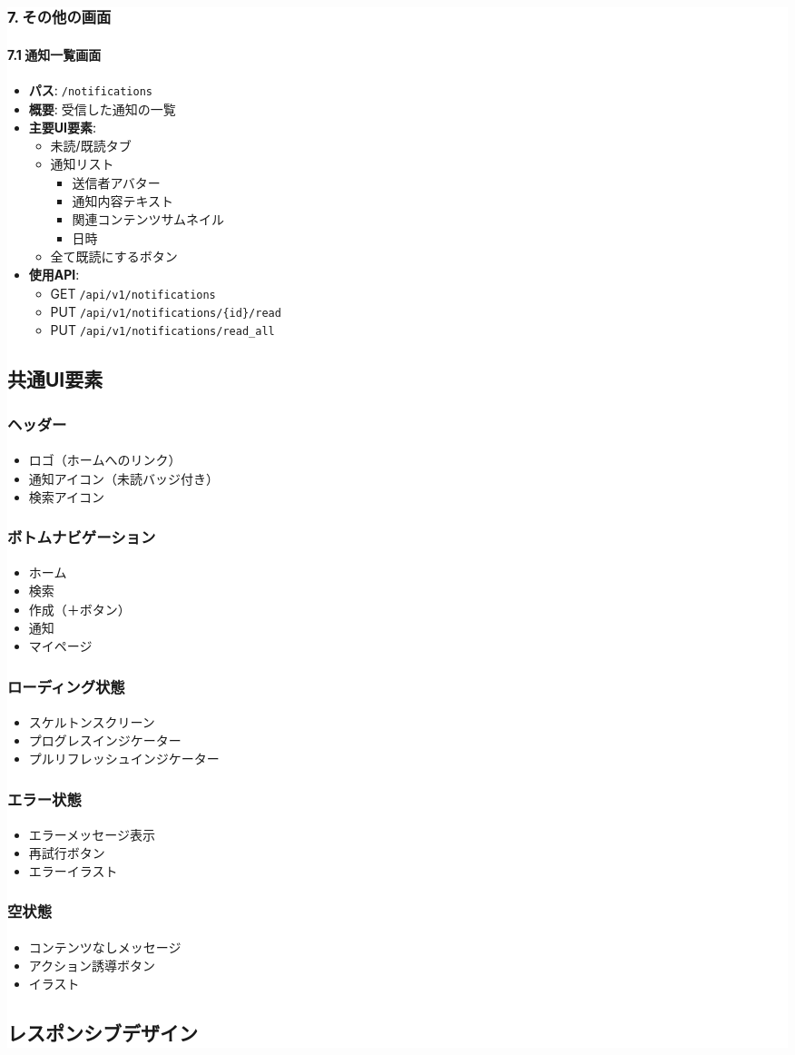 ### 7. その他の画面

#### 7.1 通知一覧画面
- **パス**: `/notifications`
- **概要**: 受信した通知の一覧
- **主要UI要素**:
  - 未読/既読タブ
  - 通知リスト
    - 送信者アバター
    - 通知内容テキスト
    - 関連コンテンツサムネイル
    - 日時
  - 全て既読にするボタン
- **使用API**: 
  - GET `/api/v1/notifications`
  - PUT `/api/v1/notifications/{id}/read`
  - PUT `/api/v1/notifications/read_all`

## 共通UI要素

### ヘッダー
- ロゴ（ホームへのリンク）
- 通知アイコン（未読バッジ付き）
- 検索アイコン

### ボトムナビゲーション
- ホーム
- 検索
- 作成（＋ボタン）
- 通知
- マイページ

### ローディング状態
- スケルトンスクリーン
- プログレスインジケーター
- プルリフレッシュインジケーター

### エラー状態
- エラーメッセージ表示
- 再試行ボタン
- エラーイラスト

### 空状態
- コンテンツなしメッセージ
- アクション誘導ボタン
- イラスト

## レスポンシブデザイン
